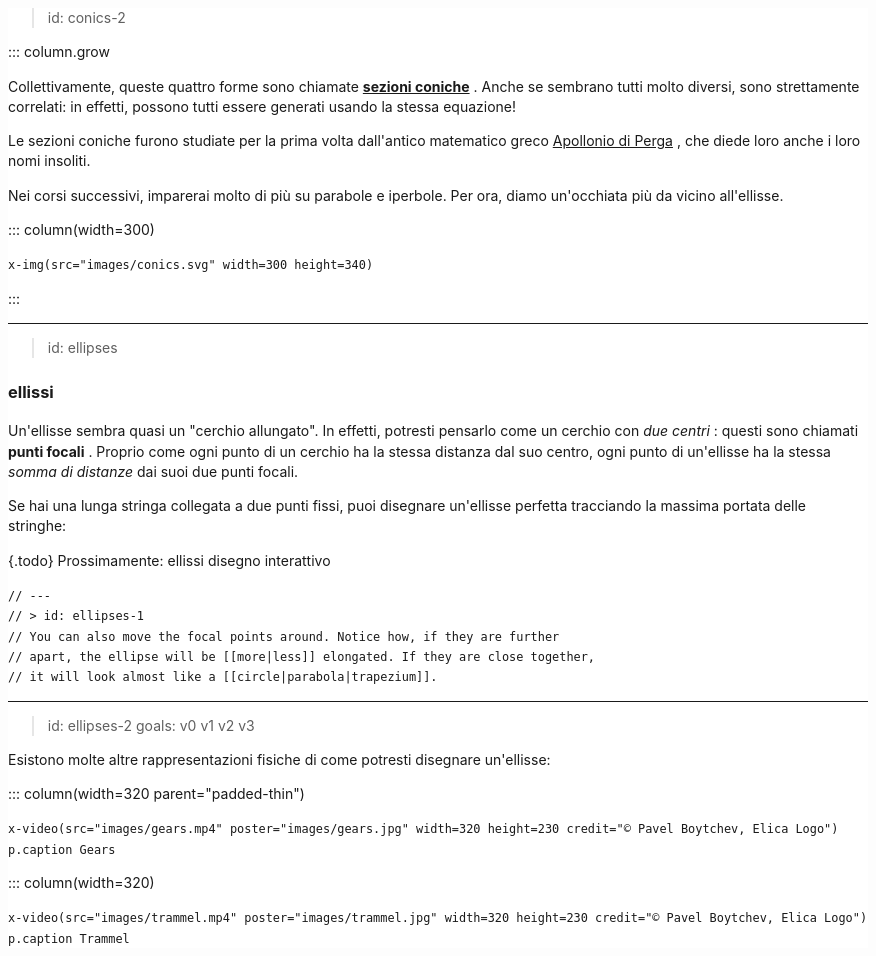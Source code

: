 > id: conics-2

::: column.grow

 Collettivamente, queste quattro forme sono chiamate [__sezioni coniche__](gloss:conic-section) . Anche se sembrano tutti molto diversi, sono strettamente correlati: in effetti, possono tutti essere generati usando la stessa equazione! 

 Le sezioni coniche furono studiate per la prima volta dall'antico matematico greco [Apollonio di Perga](bio:apollonius) , che diede loro anche i loro nomi insoliti. 

 Nei corsi successivi, imparerai molto di più su parabole e iperbole. Per ora, diamo un'occhiata più da vicino all'ellisse. 

::: column(width=300)

    x-img(src="images/conics.svg" width=300 height=340)

:::

---
> id: ellipses

### ellissi 

 Un'ellisse sembra quasi un "cerchio allungato". In effetti, potresti pensarlo come un cerchio con _due centri_ : questi sono chiamati __punti focali__ . Proprio come ogni punto di un cerchio ha la stessa distanza dal suo centro, ogni punto di un'ellisse ha la stessa _somma di distanze_ dai suoi due punti focali. 

 Se hai una lunga stringa collegata a due punti fissi, puoi disegnare un'ellisse perfetta tracciando la massima portata delle stringhe: 

{.todo} Prossimamente: ellissi disegno interattivo 

    // ---
    // > id: ellipses-1
    // You can also move the focal points around. Notice how, if they are further
    // apart, the ellipse will be [[more|less]] elongated. If they are close together,
    // it will look almost like a [[circle|parabola|trapezium]].

---
> id: ellipses-2
> goals: v0 v1 v2 v3

 Esistono molte altre rappresentazioni fisiche di come potresti disegnare un'ellisse: 

::: column(width=320 parent="padded-thin")

    x-video(src="images/gears.mp4" poster="images/gears.jpg" width=320 height=230 credit="© Pavel Boytchev, Elica Logo")
    p.caption Gears

::: column(width=320)

    x-video(src="images/trammel.mp4" poster="images/trammel.jpg" width=320 height=230 credit="© Pavel Boytchev, Elica Logo")
    p.caption Trammel

